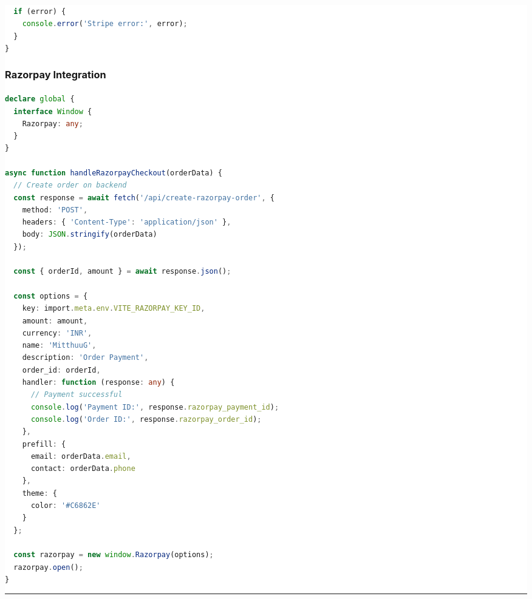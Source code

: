```typescript
  if (error) {
    console.error('Stripe error:', error);
  }
}
```

### Razorpay Integration

```typescript
declare global {
  interface Window {
    Razorpay: any;
  }
}

async function handleRazorpayCheckout(orderData) {
  // Create order on backend
  const response = await fetch('/api/create-razorpay-order', {
    method: 'POST',
    headers: { 'Content-Type': 'application/json' },
    body: JSON.stringify(orderData)
  });
  
  const { orderId, amount } = await response.json();
  
  const options = {
    key: import.meta.env.VITE_RAZORPAY_KEY_ID,
    amount: amount,
    currency: 'INR',
    name: 'MitthuuG',
    description: 'Order Payment',
    order_id: orderId,
    handler: function (response: any) {
      // Payment successful
      console.log('Payment ID:', response.razorpay_payment_id);
      console.log('Order ID:', response.razorpay_order_id);
    },
    prefill: {
      email: orderData.email,
      contact: orderData.phone
    },
    theme: {
      color: '#C6862E'
    }
  };
  
  const razorpay = new window.Razorpay(options);
  razorpay.open();
}
```

---